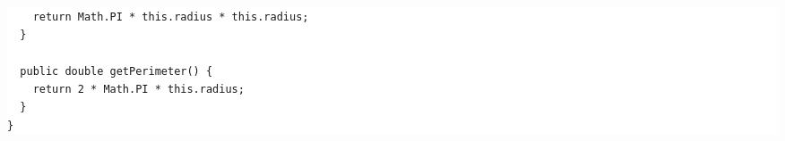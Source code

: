 ```
    return Math.PI * this.radius * this.radius;
  }
  
  public double getPerimeter() {
    return 2 * Math.PI * this.radius;
  }
}
```   

